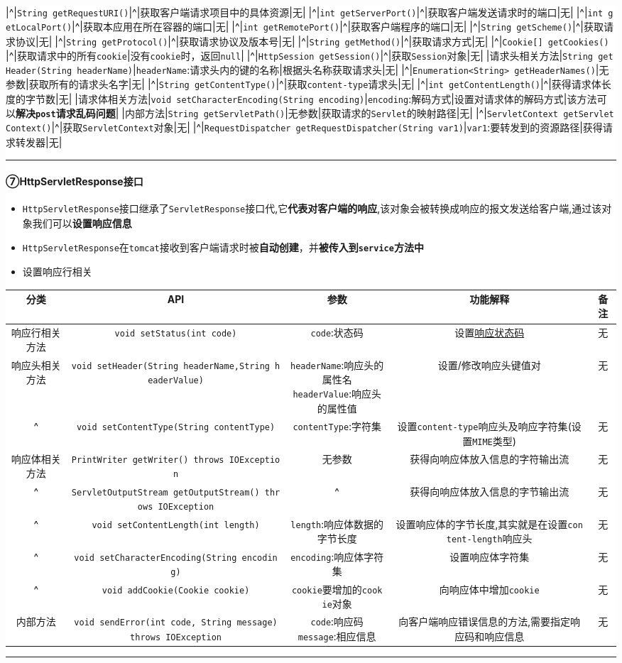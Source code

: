 |^|`String getRequestURI()`|^|获取客户端请求项目中的具体资源|无|
|^|`int getServerPort()`|^|获取客户端发送请求时的端口|无|
|^|`int getLocalPort()`|^|获取本应用在所在容器的端口|无|
|^|`int getRemotePort()`|^|获取客户端程序的端口|无|
|^|`String getScheme()`|^|获取请求协议|无|
|^|`String getProtocol()`|^|获取请求协议及版本号|无|
|^|`String getMethod()`|^|获取请求方式|无|
|^|`Cookie[] getCookies()`|^|获取请求中的所有`cookie`|没有`cookie`时，返回`null`|
|^|`HttpSession getSession()`|^|获取`Session`对象|无|
|请求头相关方法|`String getHeader(String headerName)`|`headerName`:请求头内的键的名称|根据头名称获取请求头|无|
|^|`Enumeration<String> getHeaderNames()`|无参数|获取所有的请求头名字|无|
|^|`String getContentType()`|^|获取`content-type`请求头|无|
|^|`int getContentLength()`|^|获得请求体长度的字节数|无|
|请求体相关方法|`void setCharacterEncoding(String encoding)`|`encoding`:解码方式|设置对请求体的解码方式|该方法可以**解决`post`请求乱码问题**|
|内部方法|`String getServletPath()`|无参数|获取请求的`Servlet`的映射路径|无|
|^|`ServletContext getServletContext()`|^|获取`ServletContext`对象|无|
|^|`RequestDispatcher getRequestDispatcher(String var1)`|`var1`:要转发到的资源路径|获得请求转发器|无|

---

#### ⑦HttpServletResponse接口

+ `HttpServletResponse`接口继承了`ServletResponse`接口代,它**代表对客户端的响应**,该对象会被转换成响应的报文发送给客户端,通过该对象我们可以**设置响应信息**
+ `HttpServletResponse`在`tomcat`接收到客户端请求时被**自动创建**，并**被传入到`service`方法中**

+ 设置响应行相关

|分类|API|参数|功能解释|备注|
|:---:|:---:|:---:|:---:|:---:|
|响应行相关方法|`void setStatus(int code)`|`code`:状态码|设置[响应状态码](#Status)|无|
|响应头相关方法|`void setHeader(String headerName,String headerValue)`|`headerName`:响应头的属性名<br>`headerValue`:响应头的属性值|设置/修改响应头键值对|无|
|^|`void setContentType(String contentType)`|`contentType`:字符集|设置`content-type`响应头及响应字符集(设置`MIME`类型)|无|
|响应体相关方法|`PrintWriter getWriter() throws IOException`|无参数|获得向响应体放入信息的字符输出流|无|
|^|`ServletOutputStream getOutputStream() throws IOException`|^|获得向响应体放入信息的字节输出流|无|
|^|`void setContentLength(int length)`|`length`:响应体数据的字节长度|设置响应体的字节长度,其实就是在设置`content-length`响应头|无|
|^|`void setCharacterEncoding(String encoding)`|`encoding`:响应体字符集|设置响应体字符集|无|
|^|`void addCookie(Cookie cookie)`|`cookie`要增加的`cookie`对象|向响应体中增加`cookie`|无|
|内部方法|`void sendError(int code, String message) throws IOException`|`code`:响应码<br>`message`:相应信息|向客户端响应错误信息的方法,需要指定响应码和响应信息|无|

---